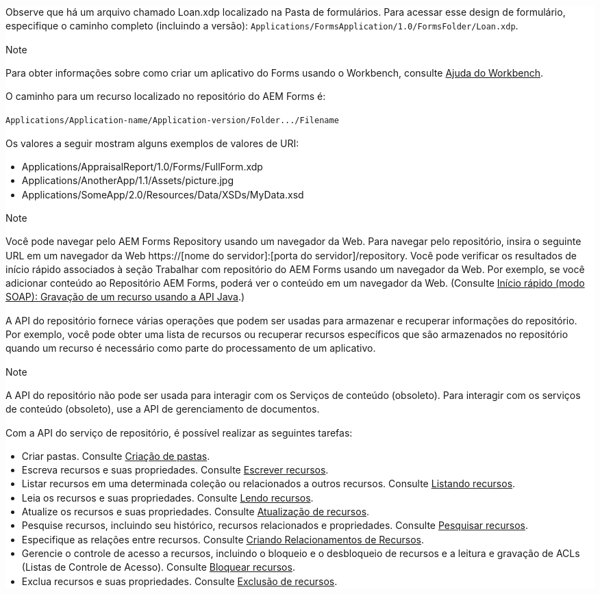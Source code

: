 Observe que há um arquivo chamado Loan.xdp localizado na Pasta de formulários. Para acessar esse design de formulário, especifique o caminho completo (incluindo a versão): `Applications/FormsApplication/1.0/FormsFolder/Loan.xdp`.

>[!NOTE]
>
>Para obter informações sobre como criar um aplicativo do Forms usando o Workbench, consulte [Ajuda do Workbench](https://www.adobe.com/go/learn_aemforms_workbench_63).

O caminho para um recurso localizado no repositório do AEM Forms é:

`Applications/Application-name/Application-version/Folder.../Filename`

Os valores a seguir mostram alguns exemplos de valores de URI:

* Applications/AppraisalReport/1.0/Forms/FullForm.xdp
* Applications/AnotherApp/1.1/Assets/picture.jpg
* Applications/SomeApp/2.0/Resources/Data/XSDs/MyData.xsd

>[!NOTE]
>
>Você pode navegar pelo AEM Forms Repository usando um navegador da Web. Para navegar pelo repositório, insira o seguinte URL em um navegador da Web https://[nome do servidor]:[porta do servidor]/repository. Você pode verificar os resultados de início rápido associados à seção Trabalhar com repositório do AEM Forms usando um navegador da Web. Por exemplo, se você adicionar conteúdo ao Repositório AEM Forms, poderá ver o conteúdo em um navegador da Web. (Consulte [Início rápido (modo SOAP): Gravação de um recurso usando a API Java](/help/forms/developing/repository-service-api-quick-starts.md#quick-start-soap-mode-writing-a-resource-using-the-java-api).)

A API do repositório fornece várias operações que podem ser usadas para armazenar e recuperar informações do repositório. Por exemplo, você pode obter uma lista de recursos ou recuperar recursos específicos que são armazenados no repositório quando um recurso é necessário como parte do processamento de um aplicativo.

>[!NOTE]
>
>A API do repositório não pode ser usada para interagir com os Serviços de conteúdo (obsoleto). Para interagir com os serviços de conteúdo (obsoleto), use a API de gerenciamento de documentos.

Com a API do serviço de repositório, é possível realizar as seguintes tarefas:

* Criar pastas. Consulte [Criação de pastas](aem-forms-repository.md#creating-folders).
* Escreva recursos e suas propriedades. Consulte [Escrever recursos](aem-forms-repository.md#writing-resources).
* Listar recursos em uma determinada coleção ou relacionados a outros recursos. Consulte [Listando recursos](aem-forms-repository.md#listing-resources).
* Leia os recursos e suas propriedades. Consulte [Lendo recursos](aem-forms-repository.md#reading-resources).
* Atualize os recursos e suas propriedades. Consulte [Atualização de recursos](aem-forms-repository.md#updating-resources).
* Pesquise recursos, incluindo seu histórico, recursos relacionados e propriedades. Consulte [Pesquisar recursos](aem-forms-repository.md#searching-for-resources).
* Especifique as relações entre recursos. Consulte [Criando Relacionamentos de Recursos](aem-forms-repository.md#creating-resource-relationships).
* Gerencie o controle de acesso a recursos, incluindo o bloqueio e o desbloqueio de recursos e a leitura e gravação de ACLs (Listas de Controle de Acesso). Consulte [Bloquear recursos](aem-forms-repository.md#locking-resources).
* Exclua recursos e suas propriedades. Consulte [Exclusão de recursos](aem-forms-repository.md#deleting-resources).
